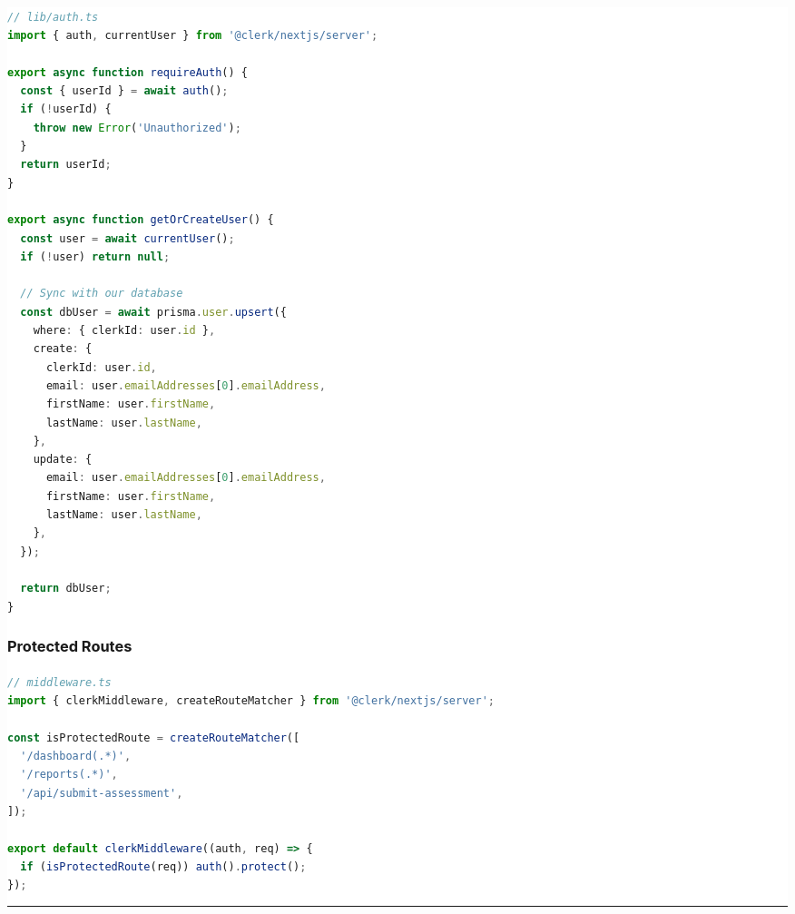 ```typescript
// lib/auth.ts
import { auth, currentUser } from '@clerk/nextjs/server';

export async function requireAuth() {
  const { userId } = await auth();
  if (!userId) {
    throw new Error('Unauthorized');
  }
  return userId;
}

export async function getOrCreateUser() {
  const user = await currentUser();
  if (!user) return null;

  // Sync with our database
  const dbUser = await prisma.user.upsert({
    where: { clerkId: user.id },
    create: {
      clerkId: user.id,
      email: user.emailAddresses[0].emailAddress,
      firstName: user.firstName,
      lastName: user.lastName,
    },
    update: {
      email: user.emailAddresses[0].emailAddress,
      firstName: user.firstName,
      lastName: user.lastName,
    },
  });

  return dbUser;
}
```

### Protected Routes

```typescript
// middleware.ts
import { clerkMiddleware, createRouteMatcher } from '@clerk/nextjs/server';

const isProtectedRoute = createRouteMatcher([
  '/dashboard(.*)',
  '/reports(.*)',
  '/api/submit-assessment',
]);

export default clerkMiddleware((auth, req) => {
  if (isProtectedRoute(req)) auth().protect();
});
```

---